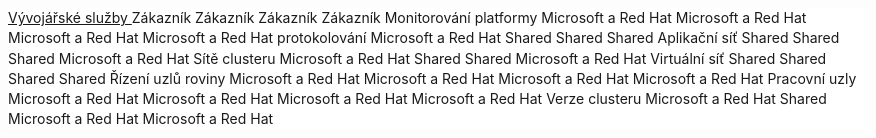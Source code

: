   <tr>
   <td><a href="#customer-data-and-applications">Vývojářské služby </a>
   </td>
   <td>Zákazník </td>
   <td>Zákazník </td>
   <td>Zákazník </td>
   <td>Zákazník </td>
  </tr>
  <tr>
   <td>Monitorování platformy </td>
   <td>Microsoft a Red Hat </td>
   <td>Microsoft a Red Hat </td>
   <td>Microsoft a Red Hat </td>
   <td>Microsoft a Red Hat </td>
  </tr>
  <tr>
   <td>protokolování </td>
   <td>Microsoft a Red Hat </td>
   <td>Shared </td>
   <td>Shared </td>
   <td>Shared </td>
  </tr>
  <tr>
   <td>Aplikační síť </td>
   <td>Shared </td>
   <td>Shared </td>
   <td>Shared </td>
   <td>Microsoft a Red Hat </td>
  </tr>
  <tr>
   <td>Sítě clusteru </td>
   <td>Microsoft a Red Hat </td>
   <td>Shared </td>
   <td>Shared </td>
   <td>Microsoft a Red Hat </td>
  </tr>
  <tr>
   <td>Virtuální síť </td>
   <td>Shared </td>
   <td>Shared </td>
   <td>Shared </td>
   <td>Shared </td>
  </tr>
  <tr>
   <td>Řízení uzlů roviny </td>
   <td>Microsoft a Red Hat </td>
   <td>Microsoft a Red Hat </td>
   <td>Microsoft a Red Hat </td>
   <td>Microsoft a Red Hat </td>
  </tr>
  <tr>
   <td>Pracovní uzly </td>
   <td>Microsoft a Red Hat </td>
   <td>Microsoft a Red Hat </td>
   <td>Microsoft a Red Hat </td>
   <td>Microsoft a Red Hat </td>
  </tr>
  <tr>
   <td>Verze clusteru </td>
   <td>Microsoft a Red Hat </td>
   <td>Shared </td>
   <td>Microsoft a Red Hat </td>
   <td>Microsoft a Red Hat </td>
  </tr>